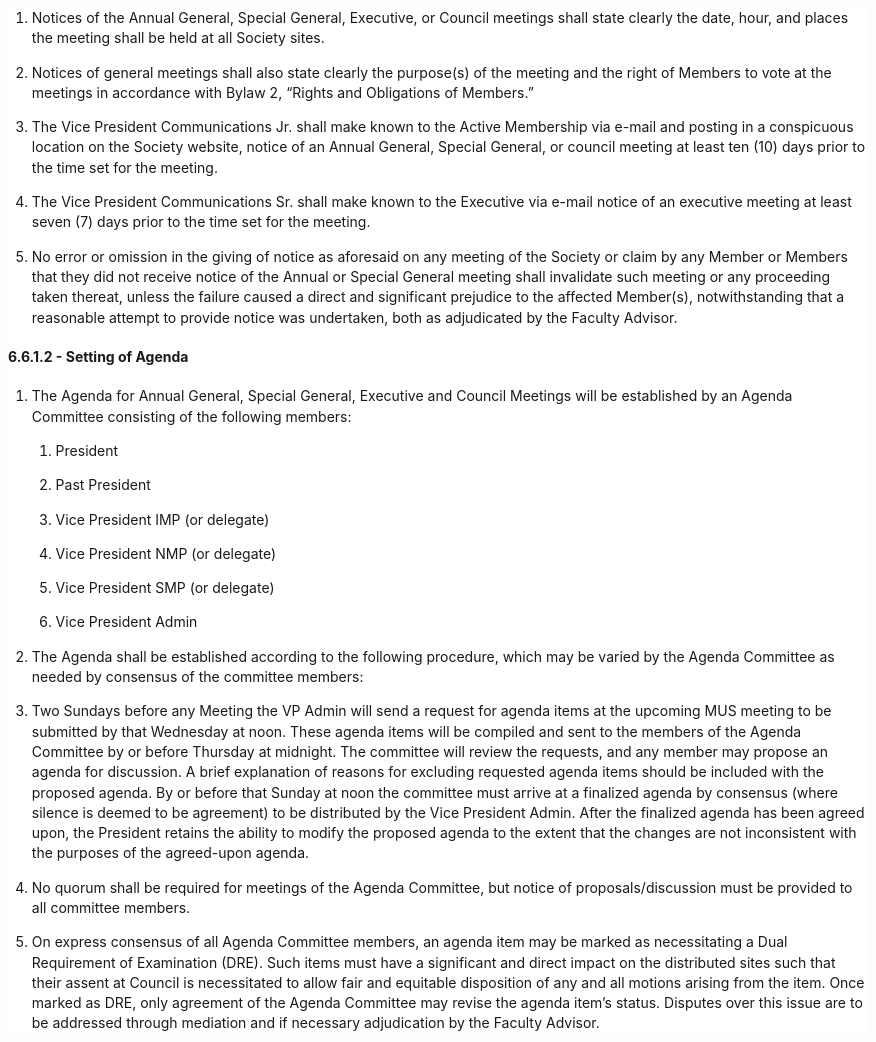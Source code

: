 1.  Notices of the Annual General, Special General, Executive, or Council meetings shall state clearly the date, hour, and places the meeting shall be held at all Society sites.

2.  Notices of general meetings shall also state clearly the purpose(s) of the meeting and the right of Members to vote at the meetings in accordance with Bylaw 2, “Rights and Obligations of Members.”

3.  The Vice President Communications Jr. shall make known to the Active Membership via e-mail and posting in a conspicuous location on the Society website, notice of an Annual General, Special General, or council meeting at least ten (10) days prior to the time set for the meeting.

4.  The Vice President Communications Sr. shall make known to the Executive via e-mail notice of an executive meeting at least seven (7) days prior to the time set for the meeting.

5.  No error or omission in the giving of notice as aforesaid on any meeting of the Society or claim by any Member or Members that they did not receive notice of the Annual or Special General meeting shall invalidate such meeting or any proceeding taken thereat, unless the failure caused a direct and significant prejudice to the affected Member(s), notwithstanding that a reasonable attempt to provide notice was undertaken, both as adjudicated by the Faculty Advisor.

#### 6.6.1.2 - Setting of Agenda

1.  The Agenda for Annual General, Special General, Executive and Council Meetings will be established by an Agenda Committee consisting of the following members:

    1.  President

    2.  Past President

    3.  Vice President IMP (or delegate)

    4.  Vice President NMP (or delegate)

    5.  Vice President SMP (or delegate)

    6.  Vice President Admin

2.  The Agenda shall be established according to the following procedure, which may be varied by the Agenda Committee as needed by consensus of the committee members:

3.  Two Sundays before any Meeting the VP Admin will send a request for agenda items at the upcoming MUS meeting to be submitted by that Wednesday at noon. These agenda items will be compiled and sent to the members of the Agenda Committee by or before Thursday at midnight. The committee will review the requests, and any member may propose an agenda for discussion. A brief explanation of reasons for excluding requested agenda items should be included with the proposed agenda. By or before that Sunday at noon the committee must arrive at a finalized agenda by consensus (where silence is deemed to be agreement) to be distributed by the Vice President Admin. After the finalized agenda has been agreed upon, the President retains the ability to modify the proposed agenda to the extent that the changes are not inconsistent with the purposes of the agreed-upon agenda.

4.  No quorum shall be required for meetings of the Agenda Committee, but notice of proposals/discussion must be provided to all committee members.

5.  On express consensus of all Agenda Committee members, an agenda item may be marked as necessitating a Dual Requirement of Examination (DRE). Such items must have a significant and direct impact on the distributed sites such that their assent at Council is necessitated to allow fair and equitable disposition of any and all motions arising from the item. Once marked as DRE, only agreement of the Agenda Committee may revise the agenda item’s status. Disputes over this issue are to be addressed through mediation and if necessary adjudication by the Faculty Advisor.

